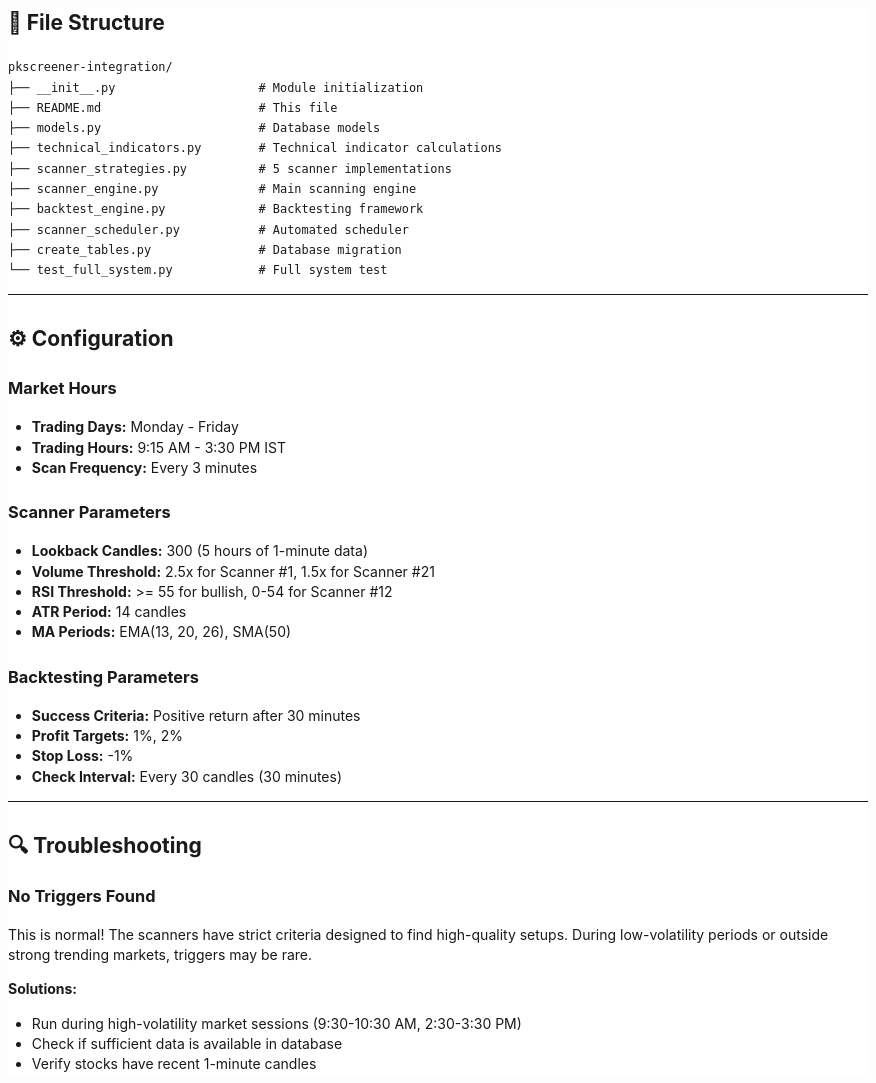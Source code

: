 
## 📁 File Structure

```
pkscreener-integration/
├── __init__.py                    # Module initialization
├── README.md                      # This file
├── models.py                      # Database models
├── technical_indicators.py        # Technical indicator calculations
├── scanner_strategies.py          # 5 scanner implementations
├── scanner_engine.py              # Main scanning engine
├── backtest_engine.py             # Backtesting framework
├── scanner_scheduler.py           # Automated scheduler
├── create_tables.py               # Database migration
└── test_full_system.py            # Full system test
```

---

## ⚙️ Configuration

### Market Hours
- **Trading Days:** Monday - Friday
- **Trading Hours:** 9:15 AM - 3:30 PM IST
- **Scan Frequency:** Every 3 minutes

### Scanner Parameters
- **Lookback Candles:** 300 (5 hours of 1-minute data)
- **Volume Threshold:** 2.5x for Scanner #1, 1.5x for Scanner #21
- **RSI Threshold:** >= 55 for bullish, 0-54 for Scanner #12
- **ATR Period:** 14 candles
- **MA Periods:** EMA(13, 20, 26), SMA(50)

### Backtesting Parameters
- **Success Criteria:** Positive return after 30 minutes
- **Profit Targets:** 1%, 2%
- **Stop Loss:** -1%
- **Check Interval:** Every 30 candles (30 minutes)

---

## 🔍 Troubleshooting

### No Triggers Found
This is normal! The scanners have strict criteria designed to find high-quality setups. During low-volatility periods or outside strong trending markets, triggers may be rare.

**Solutions:**
- Run during high-volatility market sessions (9:30-10:30 AM, 2:30-3:30 PM)
- Check if sufficient data is available in database
- Verify stocks have recent 1-minute candles
